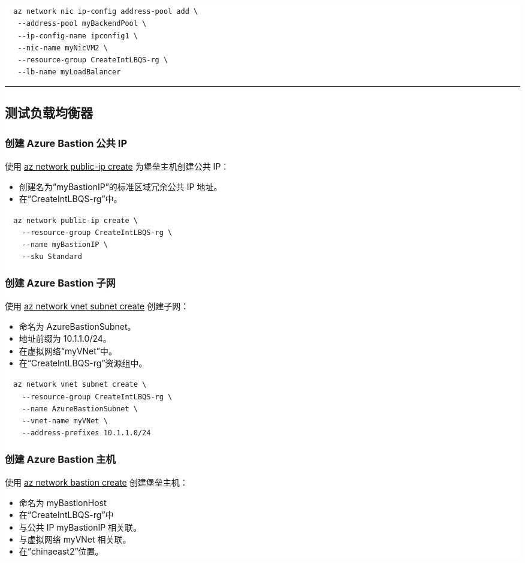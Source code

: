 ```azurecli
  az network nic ip-config address-pool add \
   --address-pool myBackendPool \
   --ip-config-name ipconfig1 \
   --nic-name myNicVM2 \
   --resource-group CreateIntLBQS-rg \
   --lb-name myLoadBalancer
```

---

## <a name="test-the-load-balancer"></a>测试负载均衡器

### <a name="create-azure-bastion-public-ip"></a>创建 Azure Bastion 公共 IP

使用 [az network public-ip create](https://docs.azure.cn/cli/network/public-ip#az_network_public_ip_create) 为堡垒主机创建公共 IP：

* 创建名为“myBastionIP”的标准区域冗余公共 IP 地址。
* 在“CreateIntLBQS-rg”中。

```azurecli
  az network public-ip create \
    --resource-group CreateIntLBQS-rg \
    --name myBastionIP \
    --sku Standard
```

### <a name="create-azure-bastion-subnet"></a>创建 Azure Bastion 子网

使用 [az network vnet subnet create](https://docs.azure.cn/cli/network/vnet/subnet#az_network_vnet_subnet_create) 创建子网：

* 命名为 AzureBastionSubnet。
* 地址前缀为 10.1.1.0/24。
* 在虚拟网络“myVNet”中。
* 在“CreateIntLBQS-rg”资源组中。

```azurecli
  az network vnet subnet create \
    --resource-group CreateIntLBQS-rg \
    --name AzureBastionSubnet \
    --vnet-name myVNet \
    --address-prefixes 10.1.1.0/24
```

### <a name="create-azure-bastion-host"></a>创建 Azure Bastion 主机
使用 [az network bastion create](https://docs.microsoft.com/cli/azure/network/bastion#az_network_bastion_create) 创建堡垒主机：

* 命名为 myBastionHost
* 在“CreateIntLBQS-rg”中
* 与公共 IP myBastionIP 相关联。
* 与虚拟网络 myVNet 相关联。
* 在“chinaeast2”位置。
